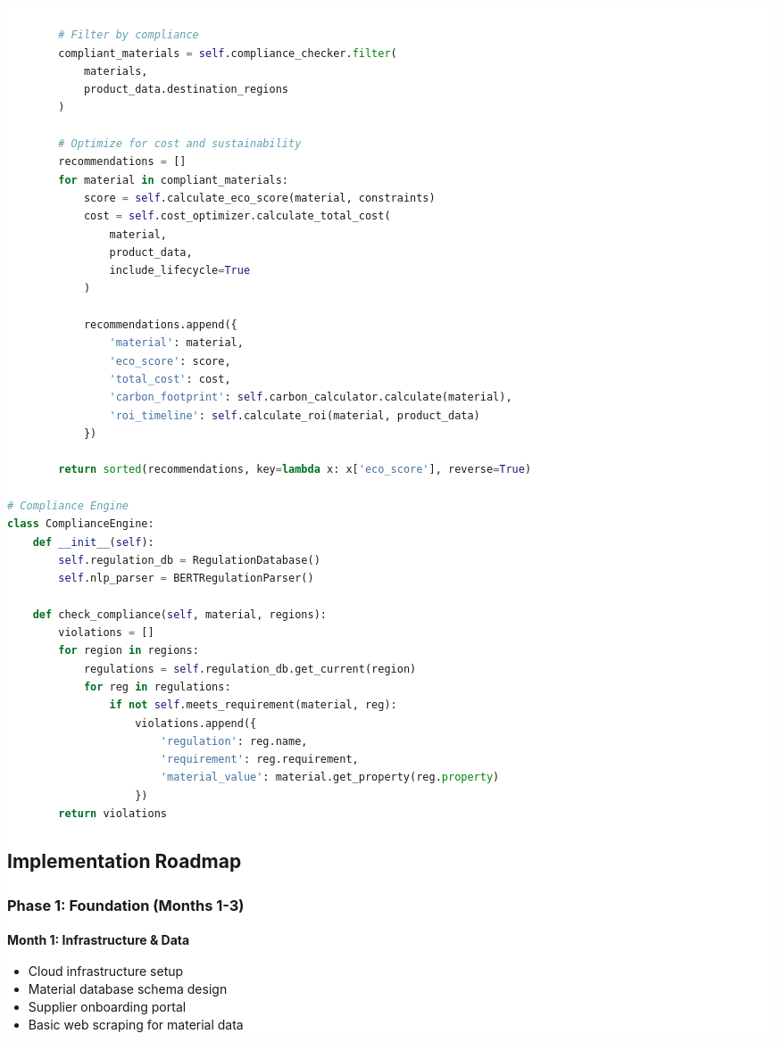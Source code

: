 ```python
        
        # Filter by compliance
        compliant_materials = self.compliance_checker.filter(
            materials, 
            product_data.destination_regions
        )
        
        # Optimize for cost and sustainability
        recommendations = []
        for material in compliant_materials:
            score = self.calculate_eco_score(material, constraints)
            cost = self.cost_optimizer.calculate_total_cost(
                material, 
                product_data,
                include_lifecycle=True
            )
            
            recommendations.append({
                'material': material,
                'eco_score': score,
                'total_cost': cost,
                'carbon_footprint': self.carbon_calculator.calculate(material),
                'roi_timeline': self.calculate_roi(material, product_data)
            })
        
        return sorted(recommendations, key=lambda x: x['eco_score'], reverse=True)

# Compliance Engine
class ComplianceEngine:
    def __init__(self):
        self.regulation_db = RegulationDatabase()
        self.nlp_parser = BERTRegulationParser()
        
    def check_compliance(self, material, regions):
        violations = []
        for region in regions:
            regulations = self.regulation_db.get_current(region)
            for reg in regulations:
                if not self.meets_requirement(material, reg):
                    violations.append({
                        'regulation': reg.name,
                        'requirement': reg.requirement,
                        'material_value': material.get_property(reg.property)
                    })
        return violations
```

## Implementation Roadmap

### Phase 1: Foundation (Months 1-3)
**Month 1: Infrastructure & Data**
- Cloud infrastructure setup
- Material database schema design
- Supplier onboarding portal
- Basic web scraping for material data
